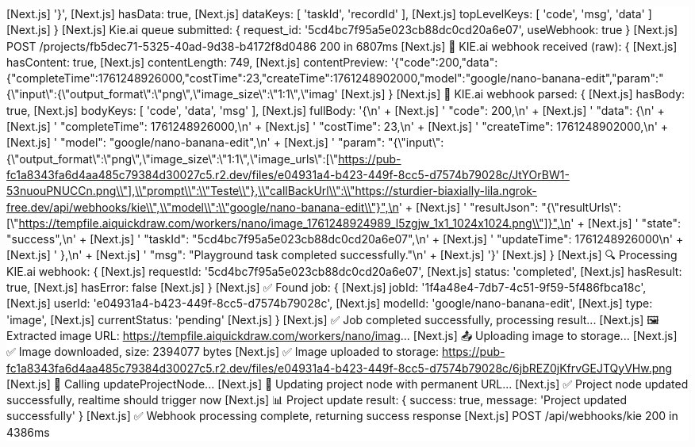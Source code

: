 [Next.js]     '}',
[Next.js]   hasData: true,
[Next.js]   dataKeys: [ 'taskId', 'recordId' ],
[Next.js]   topLevelKeys: [ 'code', 'msg', 'data' ]
[Next.js] }
[Next.js] Kie.ai queue submitted: { request_id: '5cd4bc7f95a5e023cb88dc0cd20a6e07', useWebhook: true }
[Next.js]  POST /projects/fb5dec71-5325-40ad-9d38-b4172f8d0486 200 in 6807ms
[Next.js] 🔔 KIE.ai webhook received (raw): {
[Next.js]   hasContent: true,
[Next.js]   contentLength: 749,
[Next.js]   contentPreview: '{"code":200,"data":{"completeTime":1761248926000,"costTime":23,"createTime":1761248902000,"model":"google/nano-banana-edit","param":"{\\"input\\":{\\"output_format\\":\\"png\\",\\"image_size\\":\\"1:1\\",\\"imag'
[Next.js] }
[Next.js] 🔔 KIE.ai webhook parsed: {
[Next.js]   hasBody: true,
[Next.js]   bodyKeys: [ 'code', 'data', 'msg' ],
[Next.js]   fullBody: '{\n' +
[Next.js]     '  "code": 200,\n' +
[Next.js]     '  "data": {\n' +
[Next.js]     '    "completeTime": 1761248926000,\n' +
[Next.js]     '    "costTime": 23,\n' +
[Next.js]     '    "createTime": 1761248902000,\n' +
[Next.js]     '    "model": "google/nano-banana-edit",\n' +
[Next.js]     '    "param": "{\\"input\\":{\\"output_format\\":\\"png\\",\\"image_size\\":\\"1:1\\",\\"image_urls\\":[\\"https://pub-fc1a8343fa6d4aa485c79384d30027c5.r2.dev/files/e04931a4-b423-449f-8cc5-d7574b79028c/JtYOrBW1-53nuouPNUCCn.png\\"],\\"prompt\\":\\"Teste\\"},\\"callBackUrl\\":\\"https://sturdier-biaxially-lila.ngrok-free.dev/api/webhooks/kie\\",\\"model\\":\\"google/nano-banana-edit\\"}",\n' +
[Next.js]     '    "resultJson": "{\\"resultUrls\\":[\\"https://tempfile.aiquickdraw.com/workers/nano/image_1761248924989_l5zgjw_1x1_1024x1024.png\\"]}",\n' +
[Next.js]     '    "state": "success",\n' +
[Next.js]     '    "taskId": "5cd4bc7f95a5e023cb88dc0cd20a6e07",\n' +
[Next.js]     '    "updateTime": 1761248926000\n' +
[Next.js]     '  },\n' +
[Next.js]     '  "msg": "Playground task completed successfully."\n' +
[Next.js]     '}'
[Next.js] }
[Next.js] 🔍 Processing KIE.ai webhook: {
[Next.js]   requestId: '5cd4bc7f95a5e023cb88dc0cd20a6e07',
[Next.js]   status: 'completed',
[Next.js]   hasResult: true,
[Next.js]   hasError: false
[Next.js] }
[Next.js] ✅ Found job: {
[Next.js]   jobId: '1f4a48e4-7db7-4c51-9f59-5f486fbca18c',
[Next.js]   userId: 'e04931a4-b423-449f-8cc5-d7574b79028c',
[Next.js]   modelId: 'google/nano-banana-edit',
[Next.js]   type: 'image',
[Next.js]   currentStatus: 'pending'
[Next.js] }
[Next.js] ✅ Job completed successfully, processing result...
[Next.js] 🖼️ Extracted image URL: https://tempfile.aiquickdraw.com/workers/nano/imag...
[Next.js] 📤 Uploading image to storage...
[Next.js] ✅ Image downloaded, size: 2394077 bytes
[Next.js] ✅ Image uploaded to storage: https://pub-fc1a8343fa6d4aa485c79384d30027c5.r2.dev/files/e04931a4-b423-449f-8cc5-d7574b79028c/6jbREZ0jKfrvGEJTQyVHw.png
[Next.js] 🔄 Calling updateProjectNode...
[Next.js] 📝 Updating project node with permanent URL...
[Next.js] ✅ Project node updated successfully, realtime should trigger now
[Next.js] 📊 Project update result: { success: true, message: 'Project updated successfully' }
[Next.js] ✅ Webhook processing complete, returning success response
[Next.js]  POST /api/webhooks/kie 200 in 4386ms